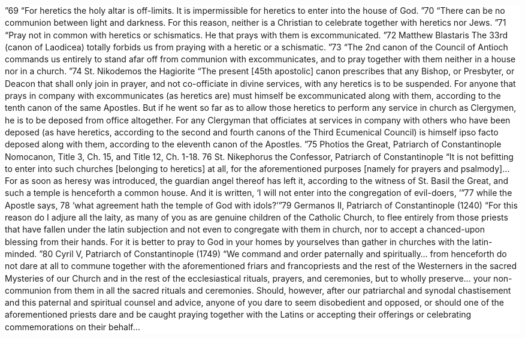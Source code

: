 ”69
“For heretics the holy altar is off-limits. It is impermissible for heretics to
enter into the house of God.
”70
“There can be no communion between light and darkness. For this reason,
neither is a Christian to celebrate together with heretics nor Jews.
”71
“Pray not in common with heretics or schismatics. He that prays with
them is excommunicated.
”72
Matthew Blastaris
The 33rd (canon of Laodicea) totally forbids us from praying with a heretic
or a schismatic.
”73
“The 2nd canon of the Council of Antioch commands us entirely to stand
afar off from communion with excommunicates, and to pray together with
them neither in a house nor in a church.
”74
St. Nikodemos the Hagiorite
“The present [45th apostolic] canon prescribes that any Bishop, or Presbyter,
or Deacon that shall only join in prayer, and not co-officiate in divine
services, with any heretics is to be suspended. For anyone that prays in
company with excommunicates (as heretics are) must himself be
excommunicated along with them, according to the tenth canon of the same
Apostles. But if he went so far as to allow those heretics to perform any
service in church as Clergymen, he is to be deposed from office altogether.
For any Clergyman that officiates at services in company with others who
have been deposed (as have heretics, according to the second and fourth
canons of the Third Ecumenical Council) is himself ipso facto deposed along
with them, according to the eleventh canon of the Apostles.
”75
Photios the Great, Patriarch of Constantinople
Nomocanon, Title 3, Ch. 15, and Title 12, Ch. 1-18.
76
St. Nikephorus the Confessor, Patriarch of Constantinople
“It is not befitting to enter into such churches [belonging to heretics] at all,
for the aforementioned purposes [namely for prayers and psalmody]… For as
soon as heresy was introduced, the guardian angel thereof has left it,
according to the witness of St. Basil the Great, and such a temple is
henceforth a common house. And it is written,
‘I will not enter into the
congregation of evil-doers,
’”77 while the Apostle says,
78 ‘what agreement
hath the temple of God with idols?’”79
Germanos II, Patriarch of Constantinople (1240)
“For this reason do I adjure all the laity, as many of you as are genuine
children of the Catholic Church, to flee entirely from those priests that have
fallen under the latin subjection and not even to congregate with them in
church, nor to accept a chanced-upon blessing from their hands. For it is
better to pray to God in your homes by yourselves than gather in churches
with the latin-minded.
”80
Cyril V, Patriarch of Constantinople (1749)
“We command and order paternally and spiritually… from henceforth do not
dare at all to commune together with the aforementioned friars and
francopriests and the rest of the Westerners in the sacred Mysteries of our
Church and in the rest of the ecclesiastical rituals, prayers, and ceremonies,
but to wholly preserve… your non-communion from them in all the sacred
rituals and ceremonies. Should, however, after our patriarchal and synodal
chastisement and this paternal and spiritual counsel and advice, anyone of
you dare to seem disobedient and opposed, or should one of the
aforementioned priests dare and be caught praying together with the Latins or
accepting their offerings or celebrating commemorations on their behalf…